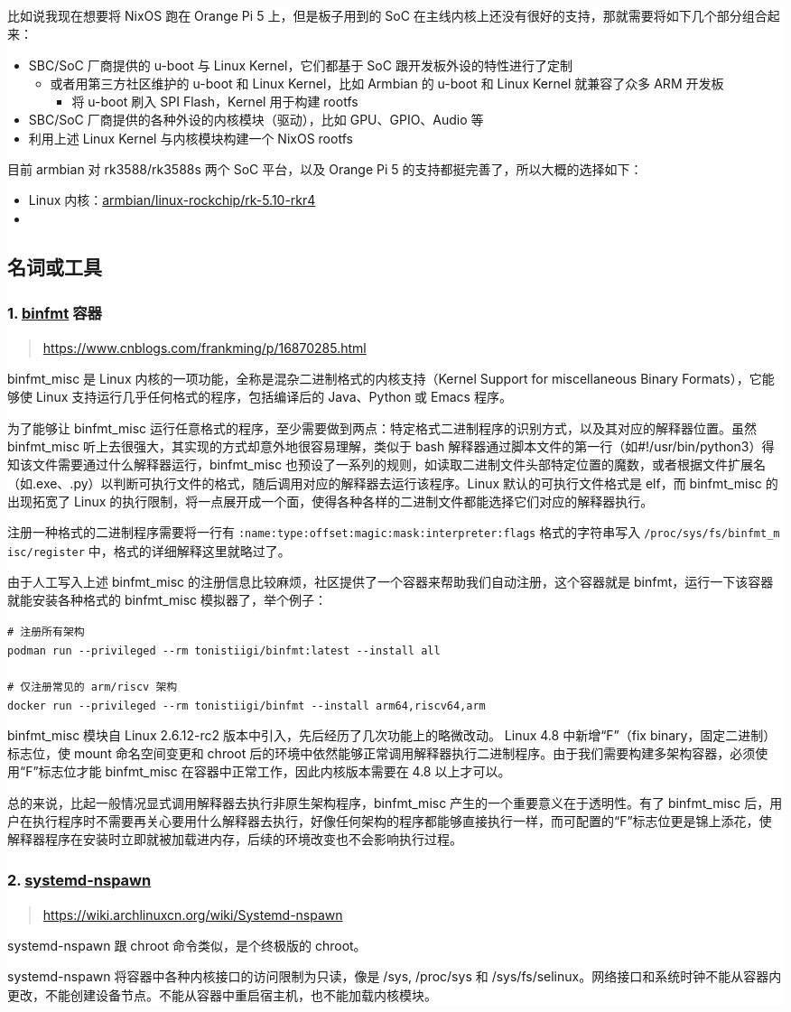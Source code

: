 比如说我现在想要将 NixOS 跑在 Orange Pi 5 上，但是板子用到的 SoC 在主线内核上还没有很好的支持，那就需要将如下几个部分组合起来：

- SBC/SoC 厂商提供的 u-boot 与 Linux Kernel，它们都基于 SoC 跟开发板外设的特性进行了定制
  - 或者用第三方社区维护的 u-boot 和 Linux Kernel，比如 Armbian 的 u-boot 和 Linux Kernel 就兼容了众多 ARM 开发板
    - 将 u-boot 刷入 SPI Flash，Kernel 用于构建 rootfs
- SBC/SoC 厂商提供的各种外设的内核模块（驱动），比如 GPU、GPIO、Audio 等
- 利用上述 Linux Kernel 与内核模块构建一个 NixOS rootfs

目前 armbian 对 rk3588/rk3588s 两个 SoC 平台，以及 Orange Pi 5 的支持都挺完善了，所以大概的选择如下：

- Linux 内核：[armbian/linux-rockchip/rk-5.10-rkr4](https://github.com/armbian/linux-rockchip/tree/rk-5.10-rkr4)
-

## 名词或工具

### 1. [binfmt](https://github.com/tonistiigi/binfmt) 容器

> https://www.cnblogs.com/frankming/p/16870285.html

binfmt_misc 是 Linux 内核的一项功能，全称是混杂二进制格式的内核支持（Kernel Support for miscellaneous Binary Formats），它能够使 Linux 支持运行几乎任何格式的程序，包括编译后的 Java、Python 或 Emacs 程序。

为了能够让 binfmt_misc 运行任意格式的程序，至少需要做到两点：特定格式二进制程序的识别方式，以及其对应的解释器位置。虽然 binfmt_misc 听上去很强大，其实现的方式却意外地很容易理解，类似于 bash 解释器通过脚本文件的第一行（如#!/usr/bin/python3）得知该文件需要通过什么解释器运行，binfmt_misc 也预设了一系列的规则，如读取二进制文件头部特定位置的魔数，或者根据文件扩展名（如.exe、.py）以判断可执行文件的格式，随后调用对应的解释器去运行该程序。Linux 默认的可执行文件格式是 elf，而 binfmt_misc 的出现拓宽了 Linux 的执行限制，将一点展开成一个面，使得各种各样的二进制文件都能选择它们对应的解释器执行。

注册一种格式的二进制程序需要将一行有 `:name:type:offset:magic:mask:interpreter:flags` 格式的字符串写入 `/proc/sys/fs/binfmt_misc/register` 中，格式的详细解释这里就略过了。

由于人工写入上述 binfmt_misc 的注册信息比较麻烦，社区提供了一个容器来帮助我们自动注册，这个容器就是 binfmt，运行一下该容器就能安装各种格式的 binfmt_misc 模拟器了，举个例子：

```shell
# 注册所有架构
podman run --privileged --rm tonistiigi/binfmt:latest --install all

# 仅注册常见的 arm/riscv 架构
docker run --privileged --rm tonistiigi/binfmt --install arm64,riscv64,arm
```

binfmt_misc 模块自 Linux 2.6.12-rc2 版本中引入，先后经历了几次功能上的略微改动。
Linux 4.8 中新增“F”（fix binary，固定二进制）标志位，使 mount 命名空间变更和 chroot 后的环境中依然能够正常调用解释器执行二进制程序。由于我们需要构建多架构容器，必须使用“F”标志位才能 binfmt_misc 在容器中正常工作，因此内核版本需要在 4.8 以上才可以。

总的来说，比起一般情况显式调用解释器去执行非原生架构程序，binfmt_misc 产生的一个重要意义在于透明性。有了 binfmt_misc 后，用户在执行程序时不需要再关心要用什么解释器去执行，好像任何架构的程序都能够直接执行一样，而可配置的“F”标志位更是锦上添花，使解释器程序在安装时立即就被加载进内存，后续的环境改变也不会影响执行过程。

### 2. [systemd-nspawn](https://wiki.archlinuxcn.org/wiki/Systemd-nspawn)

> https://wiki.archlinuxcn.org/wiki/Systemd-nspawn

systemd-nspawn 跟 chroot 命令类似，是个终极版的 chroot。

systemd-nspawn 将容器中各种内核接口的访问限制为只读，像是 /sys, /proc/sys 和 /sys/fs/selinux。网络接口和系统时钟不能从容器内更改，不能创建设备节点。不能从容器中重启宿主机，也不能加载内核模块。
